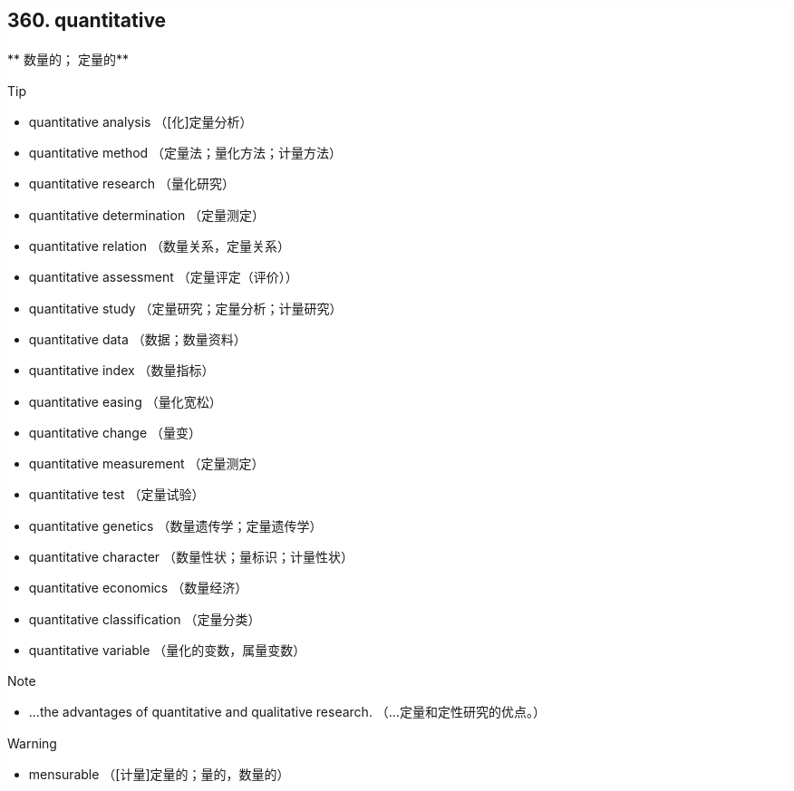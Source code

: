 ## 360. quantitative

** 数量的； 定量的**

> [!TIP]
>
> - quantitative analysis （[化]定量分析）
>
> - quantitative method （定量法；量化方法；计量方法）
>
> - quantitative research （量化研究）
>
> - quantitative determination （定量测定）
>
> - quantitative relation （数量关系，定量关系）
>
> - quantitative assessment （定量评定（评价））
>
> - quantitative study （定量研究；定量分析；计量研究）
>
> - quantitative data （数据；数量资料）
>
> - quantitative index （数量指标）
>
> - quantitative easing （量化宽松）
>
> - quantitative change （量变）
>
> - quantitative measurement （定量测定）
>
> - quantitative test （定量试验）
>
> - quantitative genetics （数量遗传学；定量遗传学）
>
> - quantitative character （数量性状；量标识；计量性状）
>
> - quantitative economics （数量经济）
>
> - quantitative classification （定量分类）
>
> - quantitative variable （量化的变数，属量变数）
>

> [!NOTE]
>
> - ...the advantages of quantitative and qualitative research. （…定量和定性研究的优点。）
>

> [!WARNING]
>
> - mensurable （[计量]定量的；量的，数量的）
>
